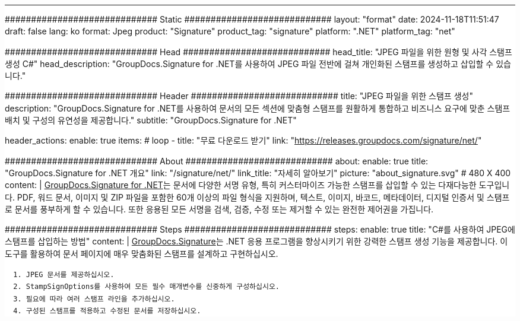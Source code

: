 



---
############################# Static ############################
layout: "format"
date:  2024-11-18T11:51:47
draft: false
lang: ko
format: Jpeg
product: "Signature"
product_tag: "signature"
platform: ".NET"
platform_tag: "net"

############################# Head ############################
head_title: "JPEG 파일을 위한 원형 및 사각 스탬프 생성 C#"
head_description: "GroupDocs.Signature for .NET를 사용하여 JPEG 파일 전반에 걸쳐 개인화된 스탬프를 생성하고 삽입할 수 있습니다."

############################# Header ############################
title: "JPEG 파일을 위한 스탬프 생성" 
description: "GroupDocs.Signature for .NET를 사용하여 문서의 모든 섹션에 맞춤형 스탬프를 원활하게 통합하고 비즈니스 요구에 맞춘 스탬프 배치 및 구성의 유연성을 제공합니다."
subtitle: "GroupDocs.Signature for .NET" 

header_actions:
  enable: true
  items:
    #  loop
    - title: "무료 다운로드 받기"
      link: "https://releases.groupdocs.com/signature/net/"
      
############################# About ############################
about:
    enable: true
    title: "GroupDocs.Signature for .NET 개요"
    link: "/signature/net/"
    link_title: "자세히 알아보기"
    picture: "about_signature.svg" # 480 X 400
    content: |
       [GroupDocs.Signature for .NET](/signature/net/)는 문서에 다양한 서명 유형, 특히 커스터마이즈 가능한 스탬프를 삽입할 수 있는 다재다능한 도구입니다. PDF, 워드 문서, 이미지 및 ZIP 파일을 포함한 60개 이상의 파일 형식을 지원하며, 텍스트, 이미지, 바코드, 메타데이터, 디지털 인증서 및 스탬프로 문서를 풍부하게 할 수 있습니다. 또한 응용된 모든 서명을 검색, 검증, 수정 또는 제거할 수 있는 완전한 제어권을 가집니다.

############################# Steps ############################
steps:
    enable: true
    title: "C#를 사용하여 JPEG에 스탬프를 삽입하는 방법"
    content: |
      [GroupDocs.Signature](/signature/net/)는 .NET 응용 프로그램을 향상시키기 위한 강력한 스탬프 생성 기능을 제공합니다. 이 도구를 활용하여 문서 페이지에 매우 맞춤화된 스탬프를 설계하고 구현하십시오.
      
      1. JPEG 문서를 제공하십시오.
      2. StampSignOptions를 사용하여 모든 필수 매개변수를 신중하게 구성하십시오.
      3. 필요에 따라 여러 스탬프 라인을 추가하십시오.
      4. 구성된 스탬프를 적용하고 수정된 문서를 저장하십시오.
   